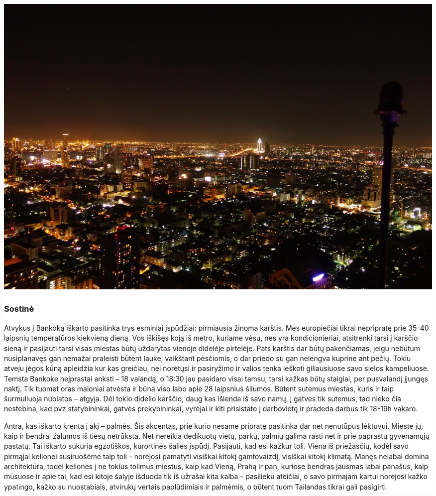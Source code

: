 ![](../../../../.gitbook/assets/dsc01757.jpg)

###  **Sostinė**

Atvykus į Bankoką iškarto pasitinka trys esminiai įspūdžiai: pirmiausia žinoma karštis. Mes europiečiai tikrai nepripratę prie 35-40 laipsnių temperatūros kiekvieną dieną. Vos iškišęs koją iš metro, kuriame vėsu, nes yra kondicionieriai, atsitrenki tarsi į karščio sieną ir pasijauti tarsi visas miestas būtų uždarytas vienoje didelėje pirtelėje. Pats karštis dar būtų pakenčiamas, jeigu nebūtum nusiplanavęs gan nemažai praleisti būtent lauke, vaikštant pėsčiomis, o dar priedo su gan nelengva kuprine ant pečių. Tokiu atveju jėgos kūną apleidžia kur kas greičiau, nei norėtųsi ir pasiryžimo  ir valios tenka ieškoti giliausiuose savo sielos kampeliuose. Temsta Bankoke neįprastai anksti – 18 valandą, o 18:30 jau pasidaro visai tamsu, tarsi kažkas būtų staigiai, per pusvalandį įjungęs naktį. Tik tuomet oras maloniai atvėsta ir būna viso labo apie 28 laipsnius šilumos. Būtent sutemus miestas, kuris ir taip šurmuliuoja nuolatos – atgyja. Dėl tokio didelio karščio, daug kas išlenda iš savo namų, į gatves tik sutemus, tad nieko čia nestebina, kad pvz statybininkai, gatvės prekybininkai, vyrėjai ir kiti prisistato į darbovietę ir pradeda darbus tik 18-19h vakaro.

Antra, kas iškarto krenta į akį – palmės. Šis akcentas, prie kurio nesame pripratę pasitinka dar net nenutūpus lėktuvui. Mieste jų, kaip ir bendrai žalumos iš tiesų netrūksta. Net nereikia dedikuotų vietų, parkų, palmių galima rasti net ir prie paprastų gyvenamųjų pastatų. Tai iškarto sukuria egzotiškos, kurortinės šalies įspūdį. Pasijauti, kad esi kažkur toli. Viena iš priežasčių, kodėl savo pirmąjai kelionei susiruošėme taip toli – norėjosi pamatyti visiškai kitokį gamtovaizdį, visiškai kitokį klimatą. Manęs nelabai domina architektūra, todėl keliones į ne tokius tolimus miestus, kaip kad Vieną, Prahą ir pan, kuriose bendras jausmas labai panašus, kaip mūsuose ir apie tai, kad esi kitoje šalyje išduoda tik iš užrašai kita kalba – pasilieku ateičiai, o savo pirmajam kartui norėjosi kažko ypatingo, kažko su nuostabiais, atvirukų vertais paplūdimiais ir palmėmis, o būtent tuom Tailandas tikrai gali pasigirti.
